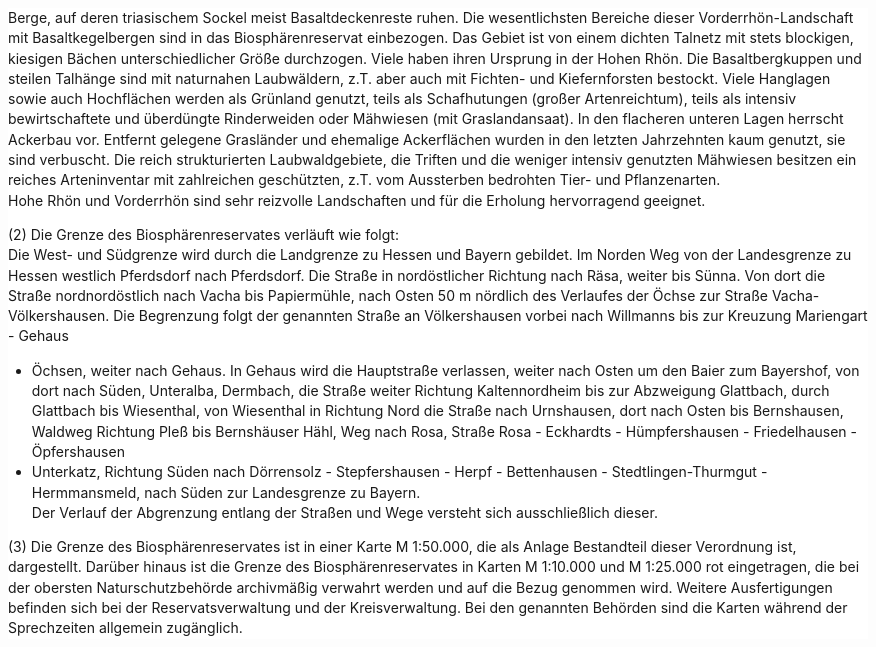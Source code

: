 Berge, auf deren triasischem Sockel meist Basaltdeckenreste ruhen. Die
wesentlichsten Bereiche dieser Vorderrhön-Landschaft mit
Basaltkegelbergen sind in das Biosphärenreservat einbezogen. Das Gebiet
ist von einem dichten Talnetz mit stets blockigen, kiesigen Bächen
unterschiedlicher Größe durchzogen. Viele haben ihren Ursprung in der
Hohen Rhön. Die Basaltbergkuppen und steilen Talhänge sind mit
naturnahen Laubwäldern, z.T. aber auch mit Fichten- und Kiefernforsten
bestockt. Viele Hanglagen sowie auch Hochflächen werden als Grünland
genutzt, teils als Schafhutungen (großer Artenreichtum), teils als
intensiv bewirtschaftete und überdüngte Rinderweiden oder Mähwiesen (mit
Graslandansaat). In den flacheren unteren Lagen herrscht Ackerbau vor.
Entfernt gelegene Grasländer und ehemalige Ackerflächen wurden in den
letzten Jahrzehnten kaum genutzt, sie sind verbuscht. Die reich
strukturierten Laubwaldgebiete, die Triften und die weniger intensiv
genutzten Mähwiesen besitzen ein reiches Arteninventar mit zahlreichen
geschützten, z.T. vom Aussterben bedrohten Tier- und Pflanzenarten.  
Hohe Rhön und Vorderrhön sind sehr reizvolle Landschaften und für die
Erholung hervorragend geeignet.

</div>

<div class="jurAbsatz">

(2) Die Grenze des Biosphärenreservates verläuft wie folgt:  
Die West- und Südgrenze wird durch die Landgrenze zu Hessen und Bayern
gebildet. Im Norden Weg von der Landesgrenze zu Hessen westlich
Pferdsdorf nach Pferdsdorf. Die Straße in nordöstlicher Richtung nach
Räsa, weiter bis Sünna. Von dort die Straße nordnordöstlich nach Vacha
bis Papiermühle, nach Osten 50 m nördlich des Verlaufes der Öchse zur
Straße Vacha-Völkershausen. Die Begrenzung folgt der genannten Straße an
Völkershausen vorbei nach Willmanns bis zur Kreuzung Mariengart - Gehaus
- Öchsen, weiter nach Gehaus. In Gehaus wird die Hauptstraße verlassen,
weiter nach Osten um den Baier zum Bayershof, von dort nach Süden,
Unteralba, Dermbach, die Straße weiter Richtung Kaltennordheim bis zur
Abzweigung Glattbach, durch Glattbach bis Wiesenthal, von Wiesenthal in
Richtung Nord die Straße nach Urnshausen, dort nach Osten bis
Bernshausen, Waldweg Richtung Pleß bis Bernshäuser Hähl, Weg nach Rosa,
Straße Rosa - Eckhardts - Hümpfershausen - Friedelhausen - Öpfershausen
- Unterkatz, Richtung Süden nach Dörrensolz - Stepfershausen - Herpf -
Bettenhausen - Stedtlingen-Thurmgut - Hermmansmeld, nach Süden zur
Landesgrenze zu Bayern.  
Der Verlauf der Abgrenzung entlang der Straßen und Wege versteht sich
ausschließlich dieser.

</div>

<div class="jurAbsatz">

(3) Die Grenze des Biosphärenreservates ist in einer Karte M 1:50.000,
die als Anlage Bestandteil dieser Verordnung ist, dargestellt. Darüber
hinaus ist die Grenze des Biosphärenreservates in Karten M 1:10.000 und
M 1:25.000 rot eingetragen, die bei der obersten Naturschutzbehörde
archivmäßig verwahrt werden und auf die Bezug genommen wird. Weitere
Ausfertigungen befinden sich bei der Reservatsverwaltung und der
Kreisverwaltung. Bei den genannten Behörden sind die Karten während der
Sprechzeiten allgemein zugänglich.
